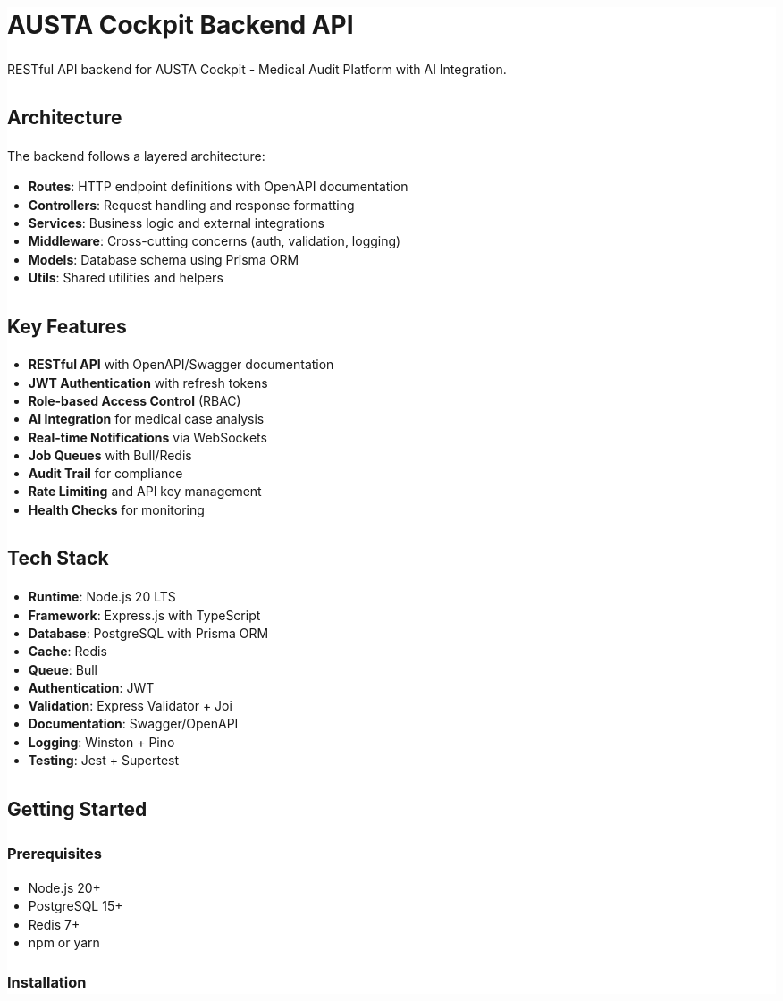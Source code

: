 # AUSTA Cockpit Backend API

RESTful API backend for AUSTA Cockpit - Medical Audit Platform with AI Integration.

## Architecture

The backend follows a layered architecture:

- **Routes**: HTTP endpoint definitions with OpenAPI documentation
- **Controllers**: Request handling and response formatting
- **Services**: Business logic and external integrations
- **Middleware**: Cross-cutting concerns (auth, validation, logging)
- **Models**: Database schema using Prisma ORM
- **Utils**: Shared utilities and helpers

## Key Features

- **RESTful API** with OpenAPI/Swagger documentation
- **JWT Authentication** with refresh tokens
- **Role-based Access Control** (RBAC)
- **AI Integration** for medical case analysis
- **Real-time Notifications** via WebSockets
- **Job Queues** with Bull/Redis
- **Audit Trail** for compliance
- **Rate Limiting** and API key management
- **Health Checks** for monitoring

## Tech Stack

- **Runtime**: Node.js 20 LTS
- **Framework**: Express.js with TypeScript
- **Database**: PostgreSQL with Prisma ORM
- **Cache**: Redis
- **Queue**: Bull
- **Authentication**: JWT
- **Validation**: Express Validator + Joi
- **Documentation**: Swagger/OpenAPI
- **Logging**: Winston + Pino
- **Testing**: Jest + Supertest

## Getting Started

### Prerequisites

- Node.js 20+
- PostgreSQL 15+
- Redis 7+
- npm or yarn

### Installation
